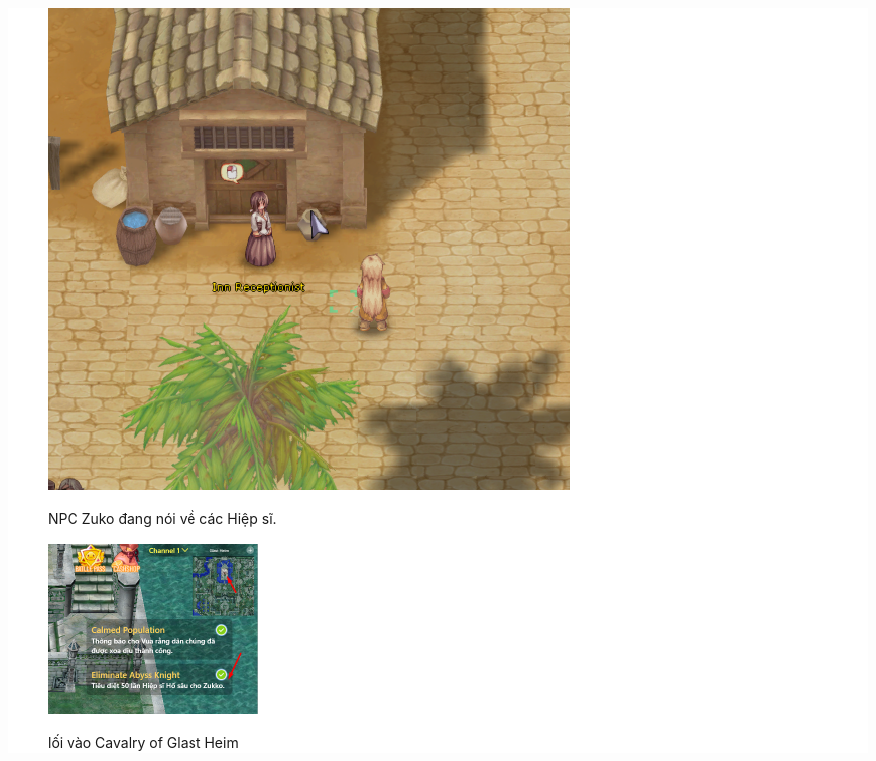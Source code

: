 <figure><img src="../.gitbook/assets/image (454).png" alt=""><figcaption><p>NPC Zuko đang nói về các Hiệp sĩ.</p></figcaption></figure>

<figure><img src="../.gitbook/assets/image (25) (1).png" alt="" width="210"><figcaption><p>lối vào Cavalry of Glast Heim</p></figcaption></figure>

